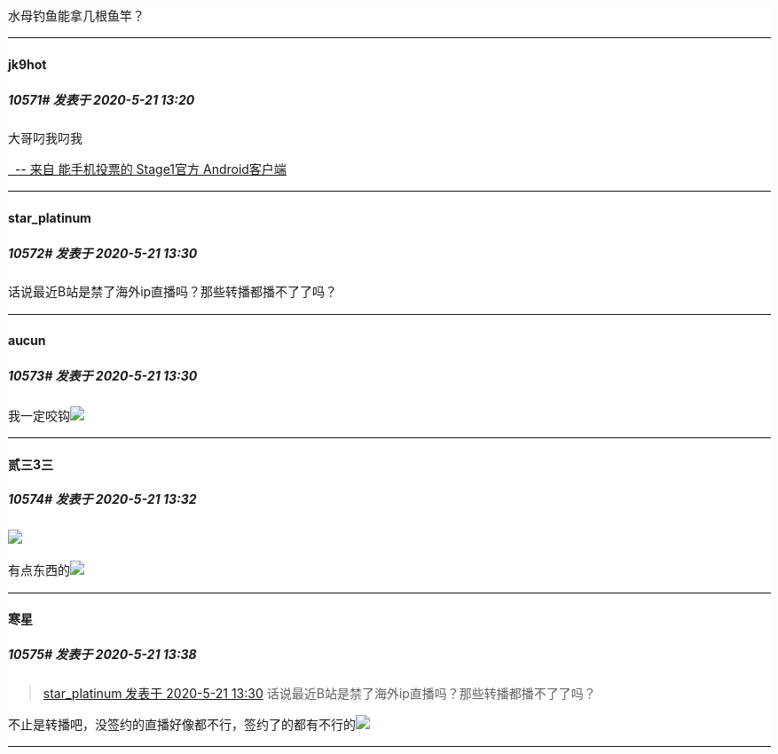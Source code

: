 
水母钓鱼能拿几根鱼竿？


-----

####  jk9hot  
##### 10571#       发表于 2020-5-21 13:20


大哥叼我叼我

[  -- 来自 能手机投票的 Stage1官方 Android客户端](https://www.coolapk.com/apk/140634)


-----

####  star_platinum  
##### 10572#       发表于 2020-5-21 13:30


话说最近B站是禁了海外ip直播吗？那些转播都播不了了吗？


-----

####  aucun  
##### 10573#       发表于 2020-5-21 13:30


我一定咬钩<img src="https://static.saraba1st.com/image/smiley/face2017/231.gif" referrerpolicy="no-referrer">


-----

####  贰三3三  
##### 10574#       发表于 2020-5-21 13:32


<img src="https://s1.ax1x.com/2020/05/21/YHz6VU.png" referrerpolicy="no-referrer">

有点东西的<img src="https://static.saraba1st.com/image/smiley/face2017/067.png" referrerpolicy="no-referrer">


-----

####  寒星  
##### 10575#       发表于 2020-5-21 13:38


<blockquote><a href="httphttps://bbs.saraba1st.com/2b/forum.php?mod=redirect&amp;goto=findpost&amp;pid=47500920&amp;ptid=1934528" target="_blank">star_platinum 发表于 2020-5-21 13:30</a>
话说最近B站是禁了海外ip直播吗？那些转播都播不了了吗？</blockquote>
不止是转播吧，没签约的直播好像都不行，签约了的都有不行的<img src="https://static.saraba1st.com/image/smiley/face2017/067.png" referrerpolicy="no-referrer">


-----
